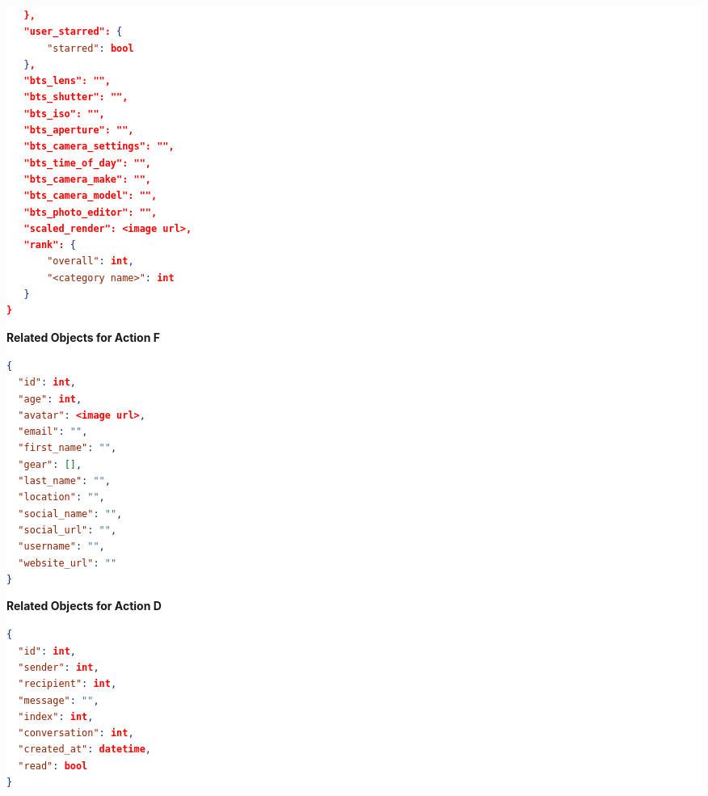 ```json
   },
   "user_starred": {
       "starred": bool
   },
   "bts_lens": "",
   "bts_shutter": "",
   "bts_iso": "",
   "bts_aperture": "",
   "bts_camera_settings": "",
   "bts_time_of_day": "",
   "bts_camera_make": "",
   "bts_camera_model": "",
   "bts_photo_editor": "",
   "scaled_render": <image url>,
   "rank": {
       "overall": int,
       "<category name>": int
   }
}
```

**Related Objects for Action F**
```json
{
  "id": int, 
  "age": int, 
  "avatar": <image url>, 
  "email": "", 
  "first_name": "", 
  "gear": [], 
  "last_name": "", 
  "location": "",
  "social_name": "",
  "social_url": "", 
  "username": "",
  "website_url": ""
}
```

**Related Objects for Action D**
```json
{
  "id": int, 
  "sender": int, 
  "recipient": int, 
  "message": "", 
  "index": int, 
  "conversation": int, 
  "created_at": datetime, 
  "read": bool
}
```

